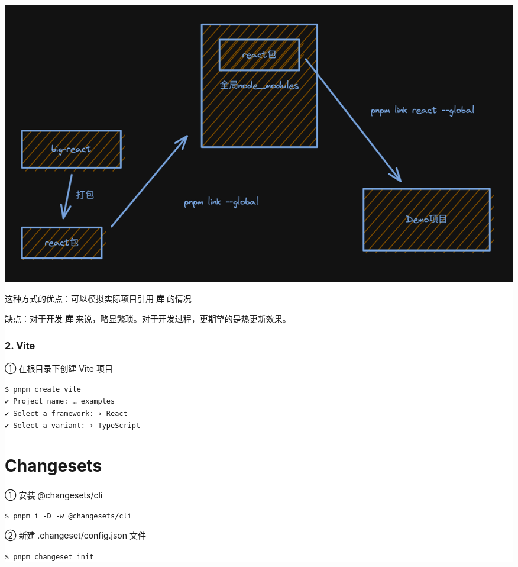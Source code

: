 ![](./IMGS/law7jksx0wjf.png)

这种方式的优点：可以模拟实际项目引用 **库** 的情况

缺点：对于开发 **库** 来说，略显繁琐。对于开发过程，更期望的是热更新效果。

### 2. Vite

① 在根目录下创建 Vite 项目

```shell
$ pnpm create vite 
✔ Project name: … examples
✔ Select a framework: › React
✔ Select a variant: › TypeScript
```

# Changesets

① 安装 @changesets/cli

```shell
$ pnpm i -D -w @changesets/cli
```

② 新建 .changeset/config.json 文件

```shell
$ pnpm changeset init
```
